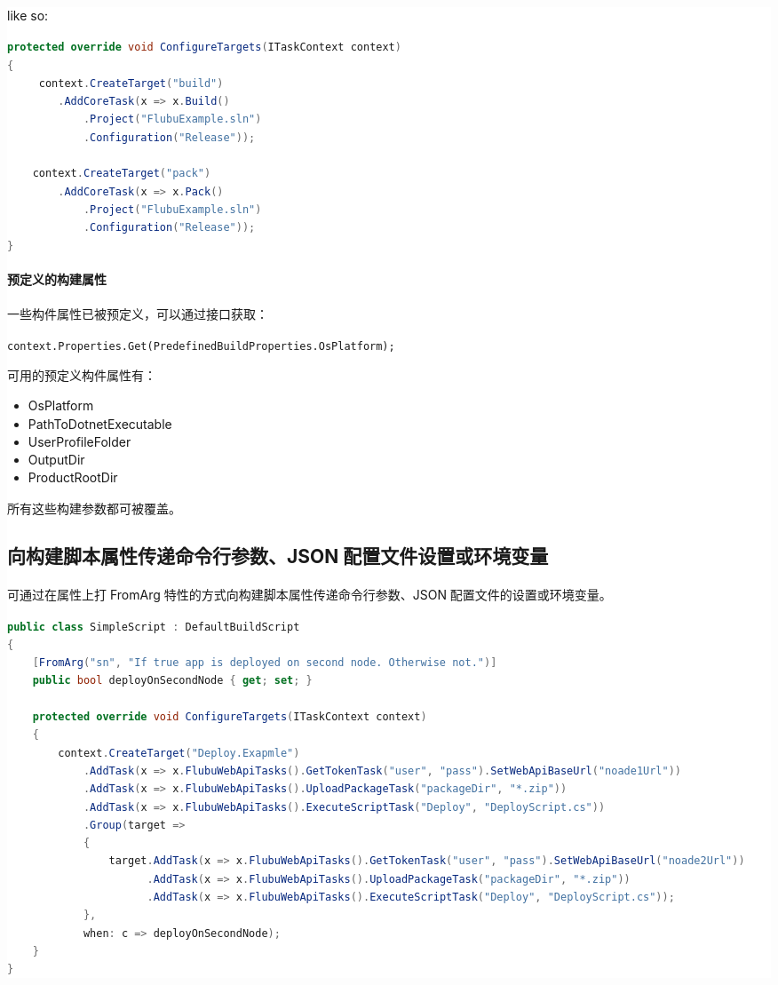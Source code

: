 like so:
```C#
protected override void ConfigureTargets(ITaskContext context)
{
     context.CreateTarget("build")
        .AddCoreTask(x => x.Build()
            .Project("FlubuExample.sln")
            .Configuration("Release"));

    context.CreateTarget("pack")
        .AddCoreTask(x => x.Pack()
            .Project("FlubuExample.sln")
            .Configuration("Release"));
}
```

<a name="Predefined-build-properties"></a>

#### 预定义的构建属性

一些构件属性已被预定义，可以通过接口获取：

`context.Properties.Get(PredefinedBuildProperties.OsPlatform);`

可用的预定义构件属性有：

- OsPlatform
- PathToDotnetExecutable
- UserProfileFolder
- OutputDir
- ProductRootDir

所有这些构建参数都可被覆盖。

<a name="Script-arguments"></a>

## **向构建脚本属性传递命令行参数、JSON 配置文件设置或环境变量**

可通过在属性上打 FromArg 特性的方式向构建脚本属性传递命令行参数、JSON 配置文件的设置或环境变量。

```C#
public class SimpleScript : DefaultBuildScript
{
    [FromArg("sn", "If true app is deployed on second node. Otherwise not.")]
    public bool deployOnSecondNode { get; set; }

    protected override void ConfigureTargets(ITaskContext context)
    {
        context.CreateTarget("Deploy.Exapmle")
            .AddTask(x => x.FlubuWebApiTasks().GetTokenTask("user", "pass").SetWebApiBaseUrl("noade1Url"))
            .AddTask(x => x.FlubuWebApiTasks().UploadPackageTask("packageDir", "*.zip"))
            .AddTask(x => x.FlubuWebApiTasks().ExecuteScriptTask("Deploy", "DeployScript.cs"))
            .Group(target =>
            {
                target.AddTask(x => x.FlubuWebApiTasks().GetTokenTask("user", "pass").SetWebApiBaseUrl("noade2Url"))
                      .AddTask(x => x.FlubuWebApiTasks().UploadPackageTask("packageDir", "*.zip"))
                      .AddTask(x => x.FlubuWebApiTasks().ExecuteScriptTask("Deploy", "DeployScript.cs"));
            },
            when: c => deployOnSecondNode);
    }
}
```
